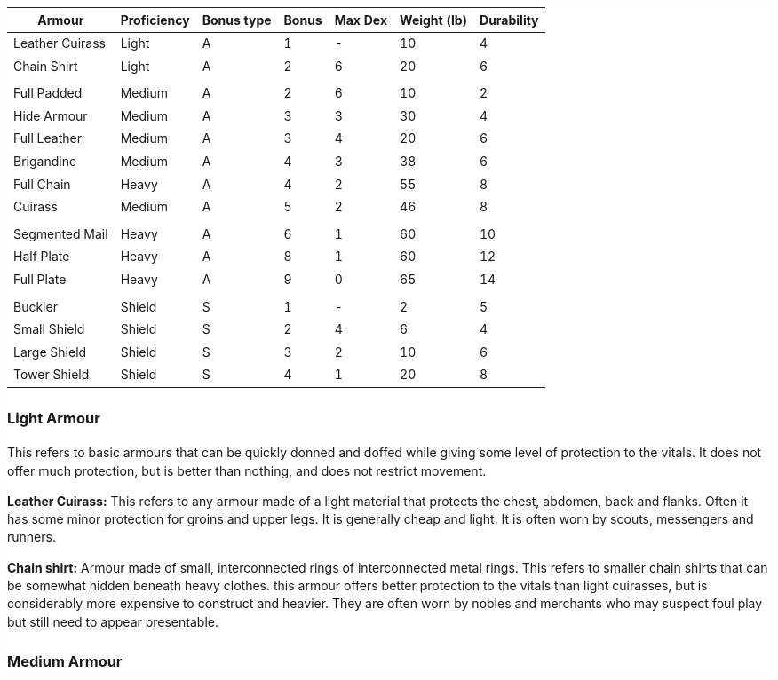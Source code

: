 |Armour|Proficiency|Bonus type|Bonus|Max Dex|Weight (lb)|Durability
|-|-|-|-|-|-|-|
|Leather Cuirass|Light|A|1|-|10|4|
|Chain Shirt|Light|A|2|6|20|6|
||||||||
|Full Padded|Medium|A|2|6|10|2|
|Hide Armour|Medium|A|3|3|30|4|
|Full Leather|Medium|A|3|4|20|6|
|Brigandine|Medium|A|4|3|38|6|
|Full Chain|Heavy|A|4|2|55|8|
|Cuirass|Medium|A|5|2|46|8|
||||||||
|Segmented Mail|Heavy|A|6|1|60|10|
|Half Plate|Heavy|A|8|1|60|12|
|Full Plate|Heavy|A|9|0|65|14|
|||||||
|Buckler|Shield|S|1|-|2|5|
|Small Shield|Shield|S|2|4|6|4|
|Large Shield|Shield|S|3|2|10|6|
|Tower Shield|Shield|S|4|1|20|8|

### Light Armour

This refers to basic armours that can be quickly donned and doffed while giving some level of protection to the vitals. It does not offer much protection, but is better than nothing, and does not restrict movement.

**Leather Cuirass:** This refers to any armour made of a light material that protects the chest, abdomen, back and flanks. Often it has some minor protection for groins and upper legs. It is generally cheap and light. It is often worn by scouts, messengers and runners.

**Chain shirt:** Armour made of small, interconnected rings of interconnected metal rings. This refers to smaller chain shirts that can be somewhat hidden beneath heavy clothes. this armour offers better protection to the vitals than light cuirasses, but is considerably more expensive to construct and heavier. They are often worn by nobles and merchants who may suspect foul play but still need to appear presentable. 


### Medium Armour
